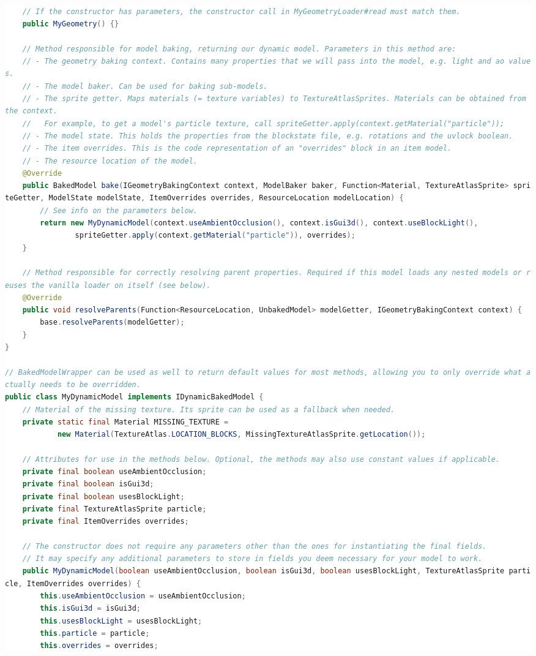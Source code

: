 ```java
    // If the constructor has parameters, the constructor call in MyGeometryLoader#read must match them.
    public MyGeometry() {}

    // Method responsible for model baking, returning our dynamic model. Parameters in this method are:
    // - The geometry baking context. Contains many properties that we will pass into the model, e.g. light and ao values.
    // - The model baker. Can be used for baking sub-models.
    // - The sprite getter. Maps materials (= texture variables) to TextureAtlasSprites. Materials can be obtained from the context.
    //   For example, to get a model's particle texture, call spriteGetter.apply(context.getMaterial("particle"));
    // - The model state. This holds the properties from the blockstate file, e.g. rotations and the uvlock boolean.
    // - The item overrides. This is the code representation of an "overrides" block in an item model.
    // - The resource location of the model.
    @Override
    public BakedModel bake(IGeometryBakingContext context, ModelBaker baker, Function<Material, TextureAtlasSprite> spriteGetter, ModelState modelState, ItemOverrides overrides, ResourceLocation modelLocation) {
        // See info on the parameters below.
        return new MyDynamicModel(context.useAmbientOcclusion(), context.isGui3d(), context.useBlockLight(),
                spriteGetter.apply(context.getMaterial("particle")), overrides);
    }

    // Method responsible for correctly resolving parent properties. Required if this model loads any nested models or reuses the vanilla loader on itself (see below).
    @Override
    public void resolveParents(Function<ResourceLocation, UnbakedModel> modelGetter, IGeometryBakingContext context) {
        base.resolveParents(modelGetter);
    }
}

// BakedModelWrapper can be used as well to return default values for most methods, allowing you to only override what actually needs to be overridden.
public class MyDynamicModel implements IDynamicBakedModel {
    // Material of the missing texture. Its sprite can be used as a fallback when needed.
    private static final Material MISSING_TEXTURE = 
            new Material(TextureAtlas.LOCATION_BLOCKS, MissingTextureAtlasSprite.getLocation());

    // Attributes for use in the methods below. Optional, the methods may also use constant values if applicable.
    private final boolean useAmbientOcclusion;
    private final boolean isGui3d;
    private final boolean usesBlockLight;
    private final TextureAtlasSprite particle;
    private final ItemOverrides overrides;

    // The constructor does not require any parameters other than the ones for instantiating the final fields.
    // It may specify any additional parameters to store in fields you deem necessary for your model to work.
    public MyDynamicModel(boolean useAmbientOcclusion, boolean isGui3d, boolean usesBlockLight, TextureAtlasSprite particle, ItemOverrides overrides) {
        this.useAmbientOcclusion = useAmbientOcclusion;
        this.isGui3d = isGui3d;
        this.usesBlockLight = usesBlockLight;
        this.particle = particle;
        this.overrides = overrides;
```